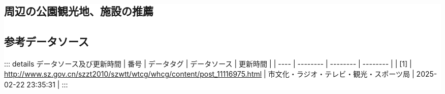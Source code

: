 ## 周辺の公園観光地、施設の推薦

<CardGrid>
  <ImageCard
        image="https://www.sz.gov.cn/img/4/4097/4097207/11127422.png"
        title="龍岡区図書館"
        description="龍崗区図書館は龍崗区の中心市街地に位置し、建築面積は24,000平方メートルです。現在、本館と分館には紙の本のコレクションが321万冊あり、閲覧席は1,600席、ネットワークノードは300個あり、1日平均6,172人の閲覧者が訪れます。図書館全体は、デジタル体験エリア、新刊推薦エリア、党史・党建設エリア、24時間セルフサービス図書館、新聞・雑誌閲覧エリア、参考貸出エリア、社会科学貸出エリア、自然科学貸出エリア、客家文書収集センター、文学芸術貸出エリアの4つの主要な読者サービスエリアに分かれています。また、百龍書道コレクション室には、全国の何百人もの書家による「龍」の字のオリジナル書道作品が収蔵されています。"
        href="/ja/Cultural-Sports-Venues/Library/Longgang-District-Library/"
        author="更新予定"
        date="2025/01/02"
      />
      <ImageCard
        image="https://www.sz.gov.cn/img/4/4097/4097207/11127422.png"
        title="龍岡区図書館"
        description="龍崗区図書館は龍崗区の中心市街地に位置し、建築面積は24,000平方メートルです。現在、本館と分館には紙の本のコレクションが321万冊あり、閲覧席は1,600席、ネットワークノードは300個あり、1日平均6,172人の閲覧者が訪れます。図書館全体は、デジタル体験エリア、新刊推薦エリア、党史・党建設エリア、24時間セルフサービス図書館、新聞・雑誌閲覧エリア、参考貸出エリア、社会科学貸出エリア、自然科学貸出エリア、客家文書収集センター、文学芸術貸出エリアの4つの主要な読者サービスエリアに分かれています。また、百龍書道コレクション室には、全国の何百人もの書家による「龍」の字のオリジナル書道作品が収蔵されています。"
        href="/ja/Cultural-Sports-Venues/Library/Longgang-District-Library/"
        author="更新予定"
        date="2025/01/02"
      />
    </CardGrid>


## 参考データソース

::: details データソース及び更新時間
| 番号 | データタグ | データソース | 更新時間 |
| ---- | -------- | -------- | -------- |
| [1] | http://www.sz.gov.cn/szzt2010/szwtt/wtcg/whcg/content/post_11116975.html | 市文化・ラジオ・テレビ・観光・スポーツ局 | 2025-02-22 23:35:31 |
:::


